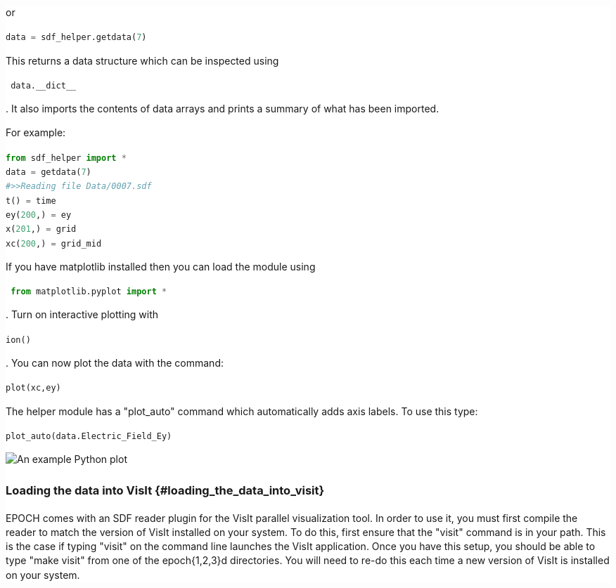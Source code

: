 or

```python
data = sdf_helper.getdata(7)
```

This returns a data structure which can be inspected using

```python
 data.__dict__ 
```

. It also imports the contents of data arrays and prints a summary of
what has been imported.

For example:

```python
from sdf_helper import *
data = getdata(7)
#>>Reading file Data/0007.sdf
t() = time
ey(200,) = ey
x(201,) = grid
xc(200,) = grid_mid
```

If you have matplotlib installed then you can load the module using

```python
 from matplotlib.pyplot import * 
```

. Turn on interactive plotting with

```python
ion()
```

. You can now plot the data with the command:

```python
plot(xc,ey)
```

The helper module has a "plot_auto" command which automatically adds
axis labels. To use this type:

```python
plot_auto(data.Electric_Field_Ey)
```

![An example Python
plot](/img/WorkshopLaserPython.png)

### Loading the data into VisIt {#loading_the_data_into_visit}

EPOCH comes with an SDF reader plugin for the VisIt parallel
visualization tool. In order to use it, you must first compile the
reader to match the version of VisIt installed on your system. To do
this, first ensure that the "visit" command is in your path. This is the
case if typing "visit" on the command line launches the VisIt
application. Once you have this setup, you should be able to type "make
visit" from one of the epoch{1,2,3}d directories. You will need to re-do
this each time a new version of VisIt is installed on your system.
